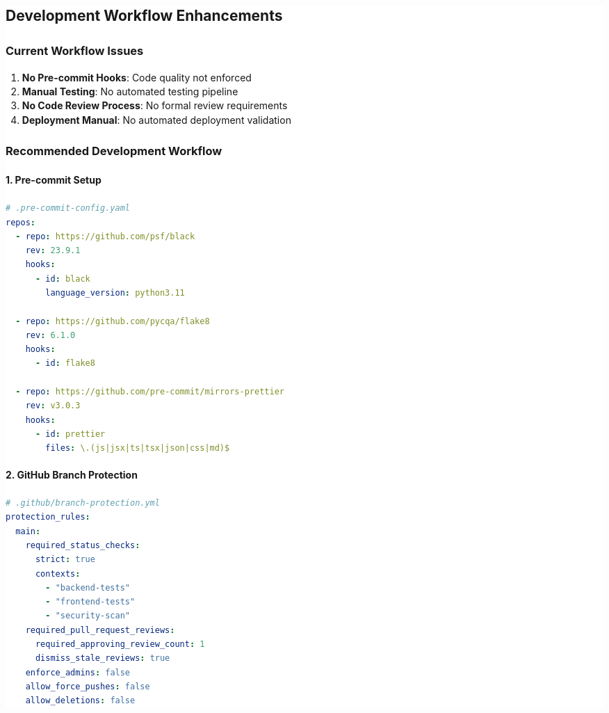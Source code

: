 
## Development Workflow Enhancements

### Current Workflow Issues

1. **No Pre-commit Hooks**: Code quality not enforced
2. **Manual Testing**: No automated testing pipeline
3. **No Code Review Process**: No formal review requirements
4. **Deployment Manual**: No automated deployment validation

### Recommended Development Workflow

#### 1. Pre-commit Setup
```yaml
# .pre-commit-config.yaml
repos:
  - repo: https://github.com/psf/black
    rev: 23.9.1
    hooks:
      - id: black
        language_version: python3.11

  - repo: https://github.com/pycqa/flake8
    rev: 6.1.0
    hooks:
      - id: flake8

  - repo: https://github.com/pre-commit/mirrors-prettier
    rev: v3.0.3
    hooks:
      - id: prettier
        files: \.(js|jsx|ts|tsx|json|css|md)$
```

#### 2. GitHub Branch Protection
```yaml
# .github/branch-protection.yml
protection_rules:
  main:
    required_status_checks:
      strict: true
      contexts:
        - "backend-tests"
        - "frontend-tests"
        - "security-scan"
    required_pull_request_reviews:
      required_approving_review_count: 1
      dismiss_stale_reviews: true
    enforce_admins: false
    allow_force_pushes: false
    allow_deletions: false
```
